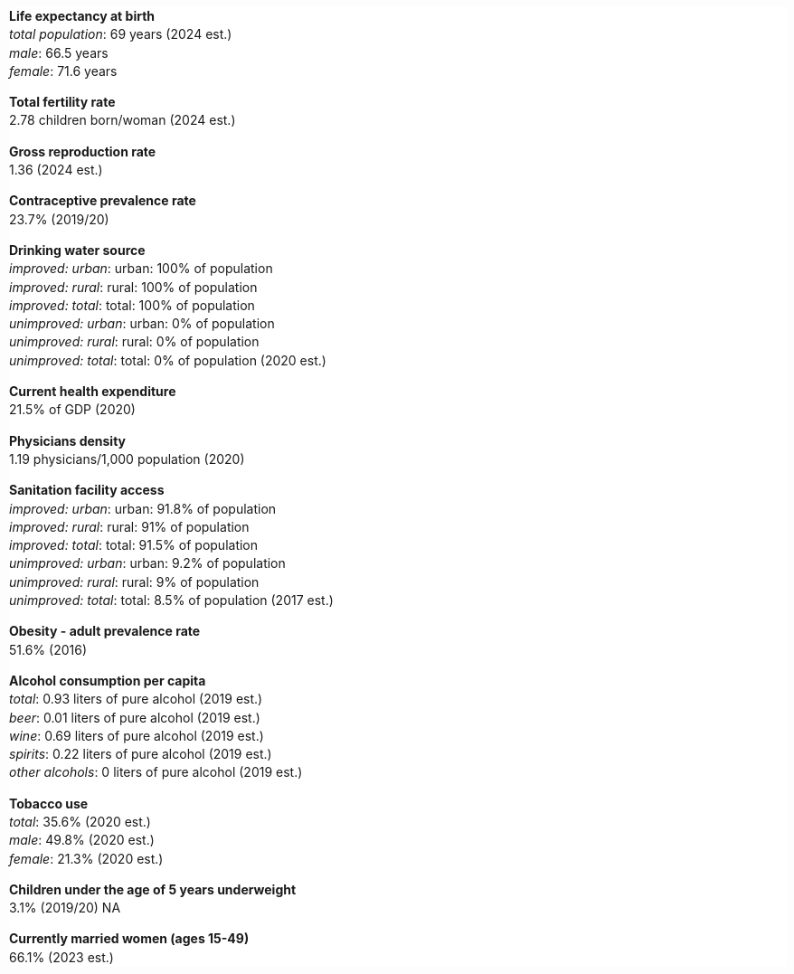 **Life expectancy at birth**<br>
_total population_: 69 years (2024 est.)<br>
_male_: 66.5 years<br>
_female_: 71.6 years<br>

**Total fertility rate**<br>
2.78 children born/woman (2024 est.)<br>

**Gross reproduction rate**<br>
1.36 (2024 est.)<br>

**Contraceptive prevalence rate**<br>
23.7% (2019/20)<br>

**Drinking water source**<br>
_improved: urban_: urban: 100% of population<br>
_improved: rural_: rural: 100% of population<br>
_improved: total_: total: 100% of population<br>
_unimproved: urban_: urban: 0% of population<br>
_unimproved: rural_: rural: 0% of population<br>
_unimproved: total_: total: 0% of population (2020 est.)<br>

**Current health expenditure**<br>
21.5% of GDP (2020)<br>

**Physicians density**<br>
1.19 physicians/1,000 population (2020)<br>

**Sanitation facility access**<br>
_improved: urban_: urban: 91.8% of population<br>
_improved: rural_: rural: 91% of population<br>
_improved: total_: total: 91.5% of population<br>
_unimproved: urban_: urban: 9.2% of population<br>
_unimproved: rural_: rural: 9% of population<br>
_unimproved: total_: total: 8.5% of population (2017 est.)<br>

**Obesity - adult prevalence rate**<br>
51.6% (2016)<br>

**Alcohol consumption per capita**<br>
_total_: 0.93 liters of pure alcohol (2019 est.)<br>
_beer_: 0.01 liters of pure alcohol (2019 est.)<br>
_wine_: 0.69 liters of pure alcohol (2019 est.)<br>
_spirits_: 0.22 liters of pure alcohol (2019 est.)<br>
_other alcohols_: 0 liters of pure alcohol (2019 est.)<br>

**Tobacco use**<br>
_total_: 35.6% (2020 est.)<br>
_male_: 49.8% (2020 est.)<br>
_female_: 21.3% (2020 est.)<br>

**Children under the age of 5 years underweight**<br>
3.1% (2019/20) NA<br>

**Currently married women (ages 15-49)**<br>
66.1% (2023 est.)<br>
